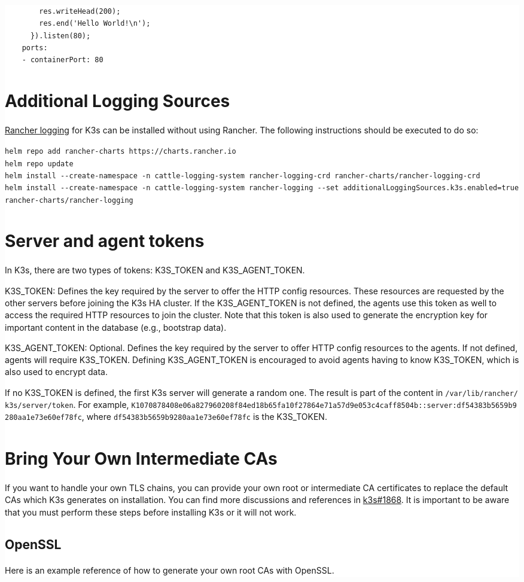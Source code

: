 ```
        res.writeHead(200);
        res.end('Hello World!\n');
      }).listen(80);
    ports:
    - containerPort: 80
```

# Additional Logging Sources

[Rancher logging]({{<baseurl>}}//rancher/v2.6/en/logging/helm-chart-options/) for K3s can be installed without using Rancher. The following instructions should be executed to do so:

```
helm repo add rancher-charts https://charts.rancher.io
helm repo update
helm install --create-namespace -n cattle-logging-system rancher-logging-crd rancher-charts/rancher-logging-crd
helm install --create-namespace -n cattle-logging-system rancher-logging --set additionalLoggingSources.k3s.enabled=true rancher-charts/rancher-logging
```

# Server and agent tokens

In K3s, there are two types of tokens: K3S_TOKEN and K3S_AGENT_TOKEN.

K3S_TOKEN: Defines the key required by the server to offer the HTTP config resources. These resources are requested by the other servers before joining the K3s HA cluster. If the K3S_AGENT_TOKEN is not defined, the agents use this token as well to access the required HTTP resources to join the cluster. Note that this token is also used to generate the encryption key for important content in the database (e.g., bootstrap data).

K3S_AGENT_TOKEN: Optional. Defines the key required by the server to offer HTTP config resources to the agents. If not defined, agents will require K3S_TOKEN. Defining K3S_AGENT_TOKEN is encouraged to avoid agents having to know K3S_TOKEN, which is also used to encrypt data.

If no K3S_TOKEN is defined, the first K3s server will generate a random one. The result is part of the content in `/var/lib/rancher/k3s/server/token`. For example, `K1070878408e06a827960208f84ed18b65fa10f27864e71a57d9e053c4caff8504b::server:df54383b5659b9280aa1e73e60ef78fc`, where `df54383b5659b9280aa1e73e60ef78fc` is the K3S_TOKEN.

# Bring Your Own Intermediate CAs

If you want to handle your own TLS chains, you can provide your own root or intermediate CA certificates to replace the default CAs which K3s generates on installation. You can find more discussions and references in [k3s#1868](https://github.com/k3s-io/k3s/issues/1868). It is important to be aware that you must perform these steps before installing K3s or it will not work.

## OpenSSL

Here is an example reference of how to generate your own root CAs with OpenSSL.
